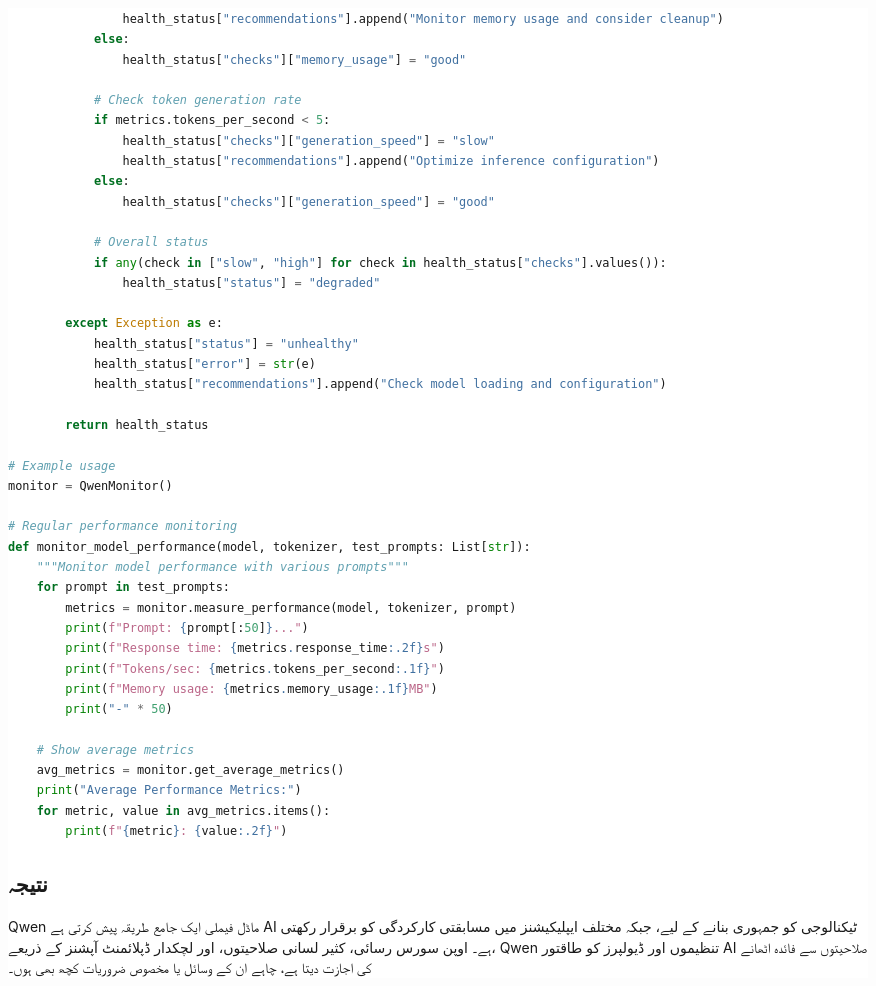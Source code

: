 ```python
                health_status["recommendations"].append("Monitor memory usage and consider cleanup")
            else:
                health_status["checks"]["memory_usage"] = "good"
            
            # Check token generation rate
            if metrics.tokens_per_second < 5:
                health_status["checks"]["generation_speed"] = "slow"
                health_status["recommendations"].append("Optimize inference configuration")
            else:
                health_status["checks"]["generation_speed"] = "good"
            
            # Overall status
            if any(check in ["slow", "high"] for check in health_status["checks"].values()):
                health_status["status"] = "degraded"
            
        except Exception as e:
            health_status["status"] = "unhealthy"
            health_status["error"] = str(e)
            health_status["recommendations"].append("Check model loading and configuration")
        
        return health_status

# Example usage
monitor = QwenMonitor()

# Regular performance monitoring
def monitor_model_performance(model, tokenizer, test_prompts: List[str]):
    """Monitor model performance with various prompts"""
    for prompt in test_prompts:
        metrics = monitor.measure_performance(model, tokenizer, prompt)
        print(f"Prompt: {prompt[:50]}...")
        print(f"Response time: {metrics.response_time:.2f}s")
        print(f"Tokens/sec: {metrics.tokens_per_second:.1f}")
        print(f"Memory usage: {metrics.memory_usage:.1f}MB")
        print("-" * 50)
    
    # Show average metrics
    avg_metrics = monitor.get_average_metrics()
    print("Average Performance Metrics:")
    for metric, value in avg_metrics.items():
        print(f"{metric}: {value:.2f}")
```

## نتیجہ

Qwen ماڈل فیملی ایک جامع طریقہ پیش کرتی ہے AI ٹیکنالوجی کو جمہوری بنانے کے لیے، جبکہ مختلف ایپلیکیشنز میں مسابقتی کارکردگی کو برقرار رکھتی ہے۔ اوپن سورس رسائی، کثیر لسانی صلاحیتوں، اور لچکدار ڈپلائمنٹ آپشنز کے ذریعے، Qwen تنظیموں اور ڈیولپرز کو طاقتور AI صلاحیتوں سے فائدہ اٹھانے کی اجازت دیتا ہے، چاہے ان کے وسائل یا مخصوص ضروریات کچھ بھی ہوں۔
